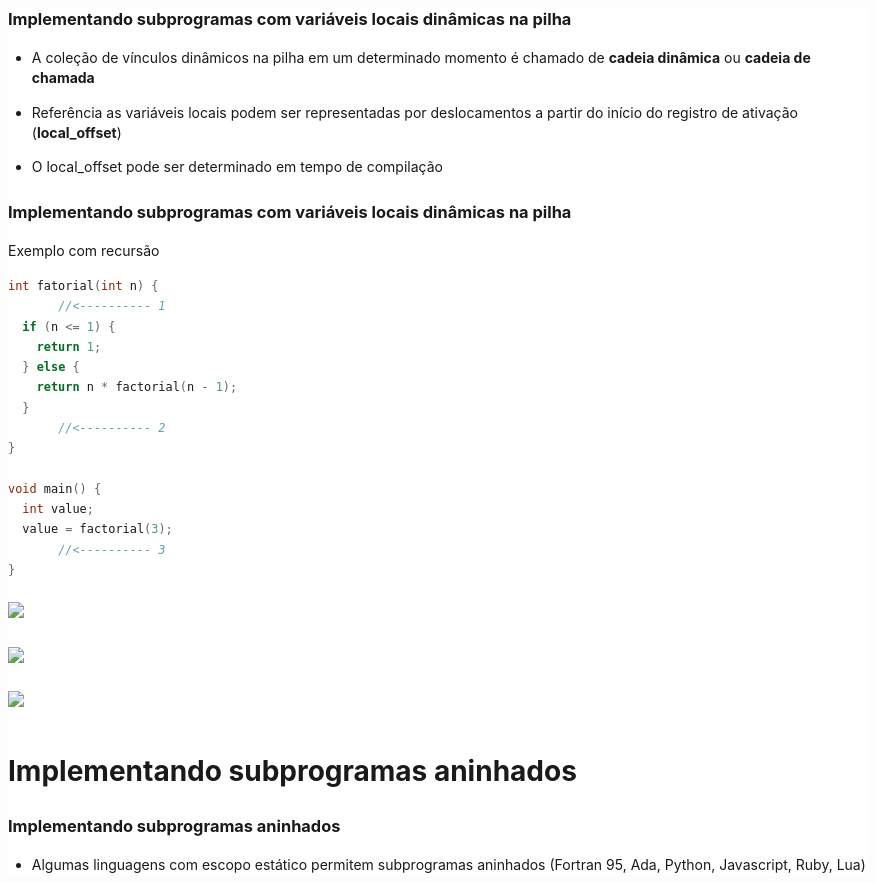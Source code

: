 ### Implementando subprogramas com variáveis locais dinâmicas na pilha

-   A coleção de vínculos dinâmicos na pilha em um determinado momento é chamado
    de **cadeia dinâmica** ou **cadeia de chamada**

-   Referência as variáveis locais podem ser representadas por deslocamentos a
    partir do início do registro de ativação (**local\_offset**)

-   O local\_offset pode ser determinado em tempo de compilação

### Implementando subprogramas com variáveis locais dinâmicas na pilha

Exemplo com recursão

```c
int fatorial(int n) {
       //<---------- 1
  if (n <= 1) {
    return 1;
  } else {
    return n * factorial(n - 1);
  }
       //<---------- 2
}

void main() {
  int value;
  value = factorial(3);
       //<---------- 3
}
```

###

![](imagens/copl-10-6.png)

###

![](imagens/copl-10-7.png)

###

![](imagens/copl-10-8.png)

# Implementando subprogramas aninhados

### Implementando subprogramas aninhados

-   Algumas linguagens com escopo estático permitem subprogramas aninhados
    (Fortran 95, Ada, Python, Javascript, Ruby, Lua)
